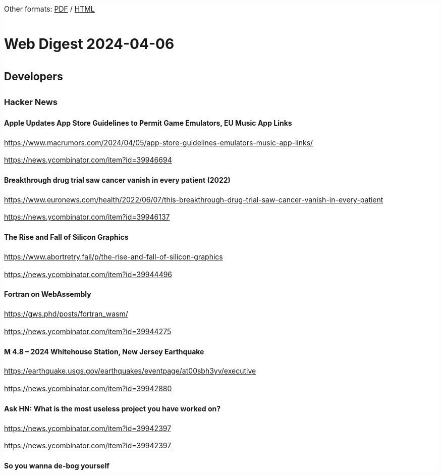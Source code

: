 Other formats: [PDF](https://pub-714f8d634e8f451d9f2fe91a4debfa23.r2.dev/keep/webdigest/WebDigest-20240406.pdf--312935a713036a2cb41de20ab34bca08.pdf) / [HTML](https://webdigest.pages.dev/readhtml/2024/WebDigest-20240406.html)


# Web Digest 2024-04-06


## Developers

### Hacker News

#### Apple Updates App Store Guidelines to Permit Game Emulators, EU Music App Links

<span style="color: blue!80!green"><https://www.macrumors.com/2024/04/05/app-store-guidelines-emulators-music-app-links/></span>

<span style="color: black!50"><https://news.ycombinator.com/item?id=39946694></span>

#### Breakthrough drug trial saw cancer vanish in every patient (2022)

<span style="color: blue!80!green"><https://www.euronews.com/health/2022/06/07/this-breakthrough-drug-trial-saw-cancer-vanish-in-every-patient></span>

<span style="color: black!50"><https://news.ycombinator.com/item?id=39946137></span>

#### The Rise and Fall of Silicon Graphics

<span style="color: blue!80!green"><https://www.abortretry.fail/p/the-rise-and-fall-of-silicon-graphics></span>

<span style="color: black!50"><https://news.ycombinator.com/item?id=39944496></span>

#### Fortran on WebAssembly

<span style="color: blue!80!green"><https://gws.phd/posts/fortran_wasm/></span>

<span style="color: black!50"><https://news.ycombinator.com/item?id=39944275></span>

#### M 4.8 – 2024 Whitehouse Station, New Jersey Earthquake

<span style="color: blue!80!green"><https://earthquake.usgs.gov/earthquakes/eventpage/at00sbh3yv/executive></span>

<span style="color: black!50"><https://news.ycombinator.com/item?id=39942880></span>

#### Ask HN: What is the most useless project you have worked on?

<span style="color: blue!80!green"><https://news.ycombinator.com/item?id=39942397></span>

<span style="color: black!50"><https://news.ycombinator.com/item?id=39942397></span>

#### So you wanna de-bog yourself
